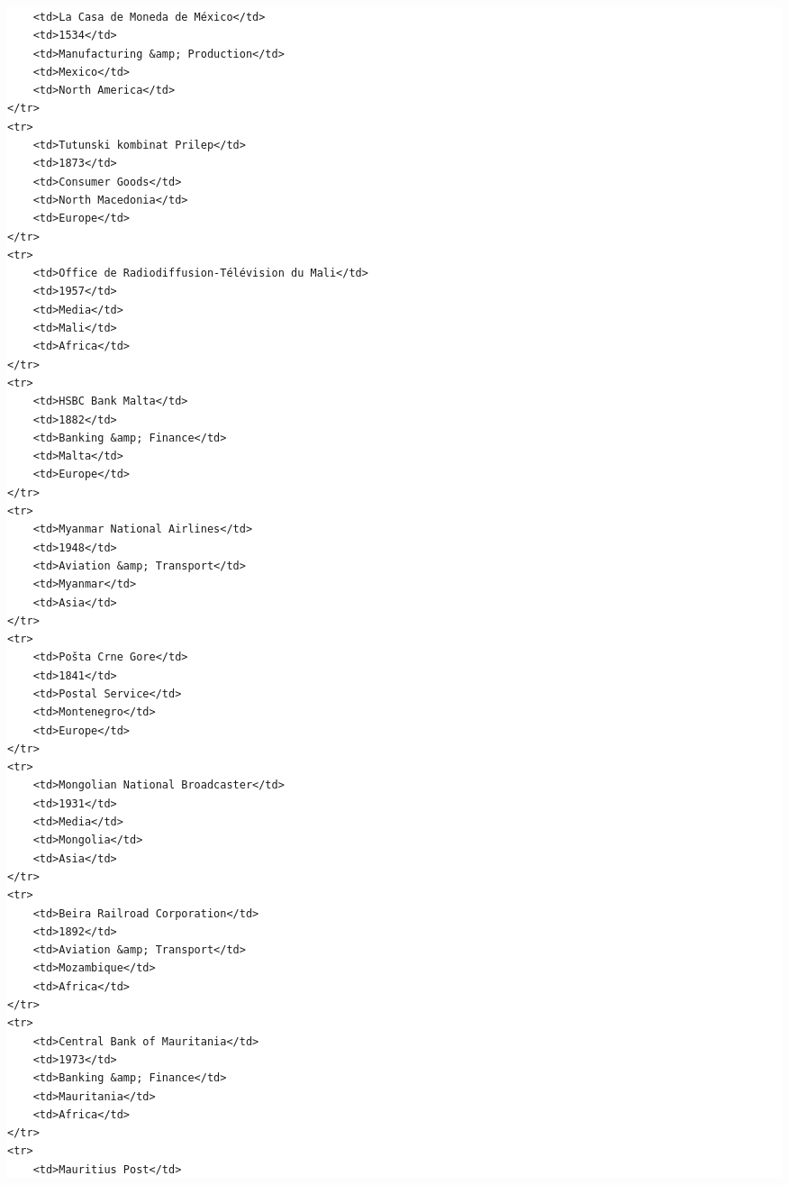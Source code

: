         <td>La Casa de Moneda de México</td>
        <td>1534</td>
        <td>Manufacturing &amp; Production</td>
        <td>Mexico</td>
        <td>North America</td>
    </tr>
    <tr>
        <td>Tutunski kombinat Prilep</td>
        <td>1873</td>
        <td>Consumer Goods</td>
        <td>North Macedonia</td>
        <td>Europe</td>
    </tr>
    <tr>
        <td>Office de Radiodiffusion-Télévision du Mali</td>
        <td>1957</td>
        <td>Media</td>
        <td>Mali</td>
        <td>Africa</td>
    </tr>
    <tr>
        <td>HSBC Bank Malta</td>
        <td>1882</td>
        <td>Banking &amp; Finance</td>
        <td>Malta</td>
        <td>Europe</td>
    </tr>
    <tr>
        <td>Myanmar National Airlines</td>
        <td>1948</td>
        <td>Aviation &amp; Transport</td>
        <td>Myanmar</td>
        <td>Asia</td>
    </tr>
    <tr>
        <td>Pošta Crne Gore</td>
        <td>1841</td>
        <td>Postal Service</td>
        <td>Montenegro</td>
        <td>Europe</td>
    </tr>
    <tr>
        <td>Mongolian National Broadcaster</td>
        <td>1931</td>
        <td>Media</td>
        <td>Mongolia</td>
        <td>Asia</td>
    </tr>
    <tr>
        <td>Beira Railroad Corporation</td>
        <td>1892</td>
        <td>Aviation &amp; Transport</td>
        <td>Mozambique</td>
        <td>Africa</td>
    </tr>
    <tr>
        <td>Central Bank of Mauritania</td>
        <td>1973</td>
        <td>Banking &amp; Finance</td>
        <td>Mauritania</td>
        <td>Africa</td>
    </tr>
    <tr>
        <td>Mauritius Post</td>